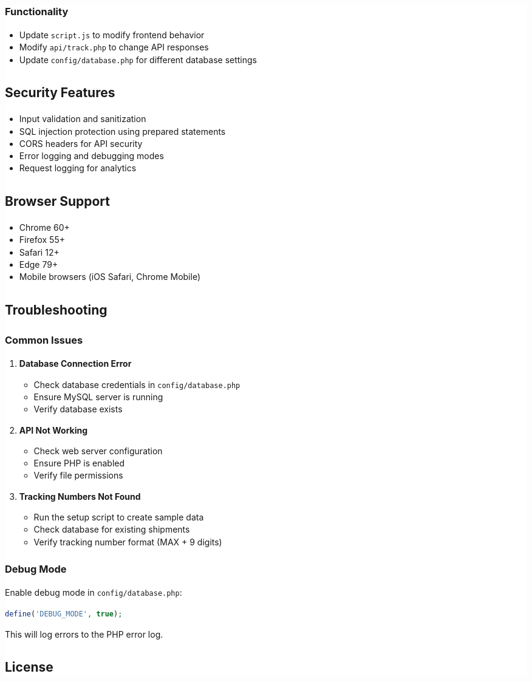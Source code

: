 ### Functionality
- Update `script.js` to modify frontend behavior
- Modify `api/track.php` to change API responses
- Update `config/database.php` for different database settings

## Security Features

- Input validation and sanitization
- SQL injection protection using prepared statements
- CORS headers for API security
- Error logging and debugging modes
- Request logging for analytics

## Browser Support

- Chrome 60+
- Firefox 55+
- Safari 12+
- Edge 79+
- Mobile browsers (iOS Safari, Chrome Mobile)

## Troubleshooting

### Common Issues

1. **Database Connection Error**
   - Check database credentials in `config/database.php`
   - Ensure MySQL server is running
   - Verify database exists

2. **API Not Working**
   - Check web server configuration
   - Ensure PHP is enabled
   - Verify file permissions

3. **Tracking Numbers Not Found**
   - Run the setup script to create sample data
   - Check database for existing shipments
   - Verify tracking number format (MAX + 9 digits)

### Debug Mode

Enable debug mode in `config/database.php`:
```php
define('DEBUG_MODE', true);
```

This will log errors to the PHP error log.

## License
